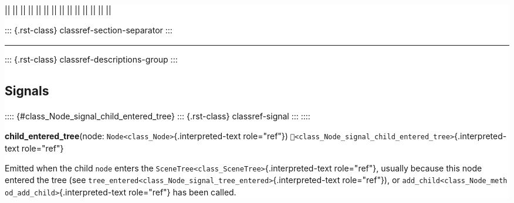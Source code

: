 ||
||
||
||
||
||
||
||
||
||
||
||
||
||

::: {.rst-class}
classref-section-separator
:::

------------------------------------------------------------------------

::: {.rst-class}
classref-descriptions-group
:::

## Signals

:::: {#class_Node_signal_child_entered_tree}
::: {.rst-class}
classref-signal
:::
::::

**child_entered_tree**(node: `Node<class_Node>`{.interpreted-text
role="ref"})
`🔗<class_Node_signal_child_entered_tree>`{.interpreted-text role="ref"}

Emitted when the child `node` enters the
`SceneTree<class_SceneTree>`{.interpreted-text role="ref"}, usually
because this node entered the tree (see
`tree_entered<class_Node_signal_tree_entered>`{.interpreted-text
role="ref"}), or
`add_child<class_Node_method_add_child>`{.interpreted-text role="ref"}
has been called.
